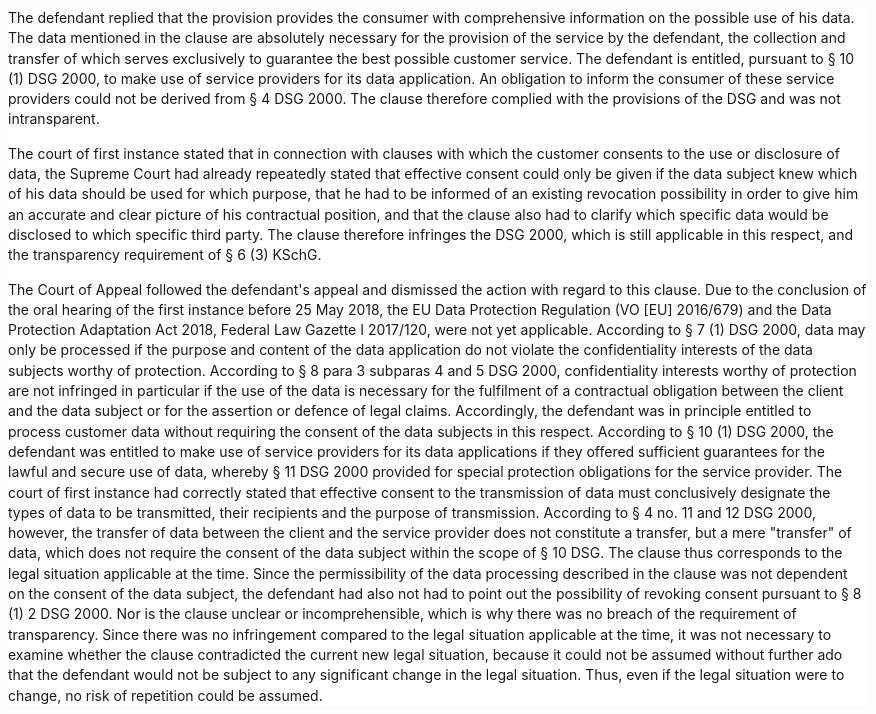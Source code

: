 The defendant replied that the provision provides the consumer with comprehensive information on the possible use of his data. The data mentioned in the clause are absolutely necessary for the provision of the service by the defendant, the collection and transfer of which serves exclusively to guarantee the best possible customer service. The defendant is entitled, pursuant to § 10 (1) DSG 2000, to make use of service providers for its data application. An obligation to inform the consumer of these service providers could not be derived from § 4 DSG 2000. The clause therefore complied with the provisions of the DSG and was not intransparent.

The court of first instance stated that in connection with clauses with which the customer consents to the use or disclosure of data, the Supreme Court had already repeatedly stated that effective consent could only be given if the data subject knew which of his data should be used for which purpose, that he had to be informed of an existing revocation possibility in order to give him an accurate and clear picture of his contractual position, and that the clause also had to clarify which specific data would be disclosed to which specific third party. The clause therefore infringes the DSG 2000, which is still applicable in this respect, and the transparency requirement of § 6 (3) KSchG.

The Court of Appeal followed the defendant's appeal and dismissed the action with regard to this clause. Due to the conclusion of the oral hearing of the first instance before 25 May 2018, the EU Data Protection Regulation (VO \[EU\] 2016/679) and the Data Protection Adaptation Act 2018, Federal Law Gazette I 2017/120, were not yet applicable. According to § 7 (1) DSG 2000, data may only be processed if the purpose and content of the data application do not violate the confidentiality interests of the data subjects worthy of protection. According to § 8 para 3 subparas 4 and 5 DSG 2000, confidentiality interests worthy of protection are not infringed in particular if the use of the data is necessary for the fulfilment of a contractual obligation between the client and the data subject or for the assertion or defence of legal claims. Accordingly, the defendant was in principle entitled to process customer data without requiring the consent of the data subjects in this respect. According to § 10 (1) DSG 2000, the defendant was entitled to make use of service providers for its data applications if they offered sufficient guarantees for the lawful and secure use of data, whereby § 11 DSG 2000 provided for special protection obligations for the service provider. The court of first instance had correctly stated that effective consent to the transmission of data must conclusively designate the types of data to be transmitted, their recipients and the purpose of transmission. According to § 4 no. 11 and 12 DSG 2000, however, the transfer of data between the client and the service provider does not constitute a transfer, but a mere "transfer" of data, which does not require the consent of the data subject within the scope of § 10 DSG. The clause thus corresponds to the legal situation applicable at the time. Since the permissibility of the data processing described in the clause was not dependent on the consent of the data subject, the defendant had also not had to point out the possibility of revoking consent pursuant to § 8 (1) 2 DSG 2000. Nor is the clause unclear or incomprehensible, which is why there was no breach of the requirement of transparency. Since there was no infringement compared to the legal situation applicable at the time, it was not necessary to examine whether the clause contradicted the current new legal situation, because it could not be assumed without further ado that the defendant would not be subject to any significant change in the legal situation. Thus, even if the legal situation were to change, no risk of repetition could be assumed.
